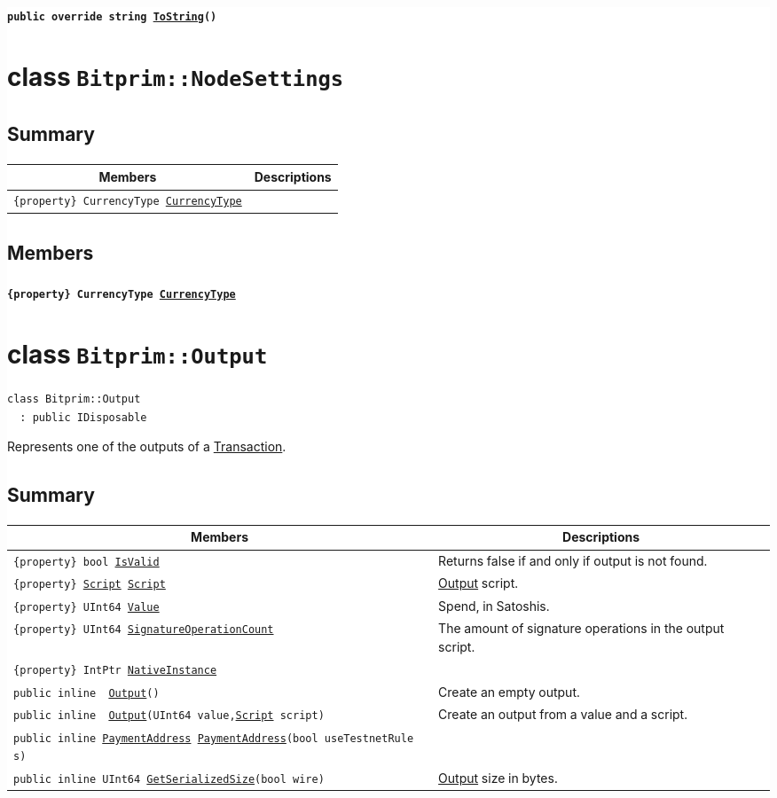 #### `public override string `[`ToString`](#class_bitprim_1_1_native_string_1ad8b8bfd580eb2ef8789fcbb2dd72d201)`()` 

# class `Bitprim::NodeSettings` 

## Summary

 Members                        | Descriptions                                
--------------------------------|---------------------------------------------
`{property} CurrencyType `[`CurrencyType`](#class_bitprim_1_1_node_settings_1afca824023b908da53cbbfd01b1dca4fc) | 

## Members

#### `{property} CurrencyType `[`CurrencyType`](#class_bitprim_1_1_node_settings_1afca824023b908da53cbbfd01b1dca4fc) 

# class `Bitprim::Output` 

```
class Bitprim::Output
  : public IDisposable
```  

Represents one of the outputs of a [Transaction](#class_bitprim_1_1_transaction).

## Summary

 Members                        | Descriptions                                
--------------------------------|---------------------------------------------
`{property} bool `[`IsValid`](#class_bitprim_1_1_output_1a787e7f1f897f2970c666808dc10b2e18) | Returns false if and only if output is not found.
`{property} `[`Script`](#class_bitprim_1_1_script)` `[`Script`](#class_bitprim_1_1_output_1a482ee34dee529ef3751f57b376967099) | [Output](#class_bitprim_1_1_output) script.
`{property} UInt64 `[`Value`](#class_bitprim_1_1_output_1a6d99343413e43c096df4e8b36e04a70d) | Spend, in Satoshis.
`{property} UInt64 `[`SignatureOperationCount`](#class_bitprim_1_1_output_1a82549fe1b06952db62aee4bbfa52dc0f) | The amount of signature operations in the output script.
`{property} IntPtr `[`NativeInstance`](#class_bitprim_1_1_output_1ad4d9c3eb131262fba8e97687f4c08b6a) | 
`public inline  `[`Output`](#class_bitprim_1_1_output_1aaa64429487aec9a987c5b944a9bed5d6)`()` | Create an empty output.
`public inline  `[`Output`](#class_bitprim_1_1_output_1a2550a08df3ed832691624537845c114e)`(UInt64 value,`[`Script`](#class_bitprim_1_1_script)` script)` | Create an output from a value and a script.
`public inline `[`PaymentAddress`](#class_bitprim_1_1_payment_address)` `[`PaymentAddress`](#class_bitprim_1_1_output_1aad82ee12e358b7c75cedfbd7f868b918)`(bool useTestnetRules)` | 
`public inline UInt64 `[`GetSerializedSize`](#class_bitprim_1_1_output_1a4b88b89c3080b561fda08264cc170918)`(bool wire)` | [Output](#class_bitprim_1_1_output) size in bytes.
